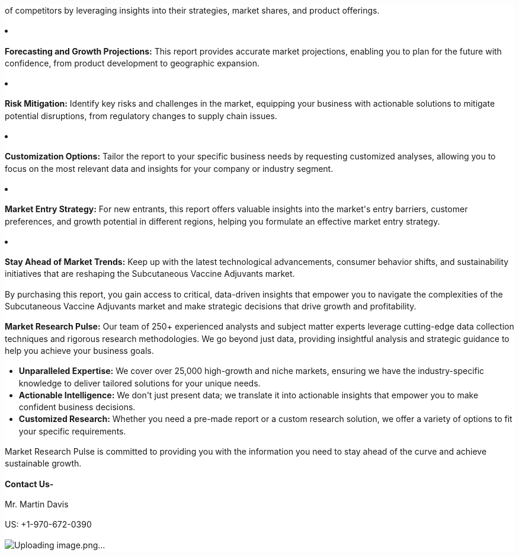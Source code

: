 of competitors by leveraging insights into their strategies, market shares, and product offerings.</p></li><li><p><strong>Forecasting and Growth Projections:</strong> This report provides accurate market projections, enabling you to plan for the future with confidence, from product development to geographic expansion.</p></li><li><p><strong>Risk Mitigation:</strong> Identify key risks and challenges in the market, equipping your business with actionable solutions to mitigate potential disruptions, from regulatory changes to supply chain issues.</p></li><li><p><strong>Customization Options:</strong> Tailor the report to your specific business needs by requesting customized analyses, allowing you to focus on the most relevant data and insights for your company or industry segment.</p></li><li><p><strong>Market Entry Strategy:</strong> For new entrants, this report offers valuable insights into the market's entry barriers, customer preferences, and growth potential in different regions, helping you formulate an effective market entry strategy.</p></li><li><p><strong>Stay Ahead of Market Trends:</strong> Keep up with the latest technological advancements, consumer behavior shifts, and sustainability initiatives that are reshaping the Subcutaneous Vaccine Adjuvants market.</p></li></ol><p>By purchasing this report, you gain access to critical, data-driven insights that empower you to navigate the complexities of the Subcutaneous Vaccine Adjuvants market and make strategic decisions that drive growth and profitability.</p><p><strong>Market Research Pulse:</strong>&nbsp;Our team of 250+ experienced analysts and subject matter experts leverage cutting-edge data collection techniques and rigorous research methodologies. We go beyond just data, providing insightful analysis and strategic guidance to help you achieve your business goals.</p><ul><li><strong>Unparalleled Expertise:</strong>&nbsp;We cover over 25,000 high-growth and niche markets, ensuring we have the industry-specific knowledge to deliver tailored solutions for your unique needs.</li><li><strong>Actionable Intelligence:</strong>&nbsp;We don't just present data; we translate it into actionable insights that empower you to make confident business decisions.</li><li><strong>Customized Research:</strong>&nbsp;Whether you need a pre-made report or a custom research solution, we offer a variety of options to fit your specific requirements.</li></ul><p>Market Research Pulse is committed to providing you with the information you need to stay ahead of the curve and achieve sustainable growth.</p><p><strong>Contact Us-</strong></p><p>Mr. Martin Davis</p><p>US: +1-970-672-0390</p>
![Uploading image.png…]()
